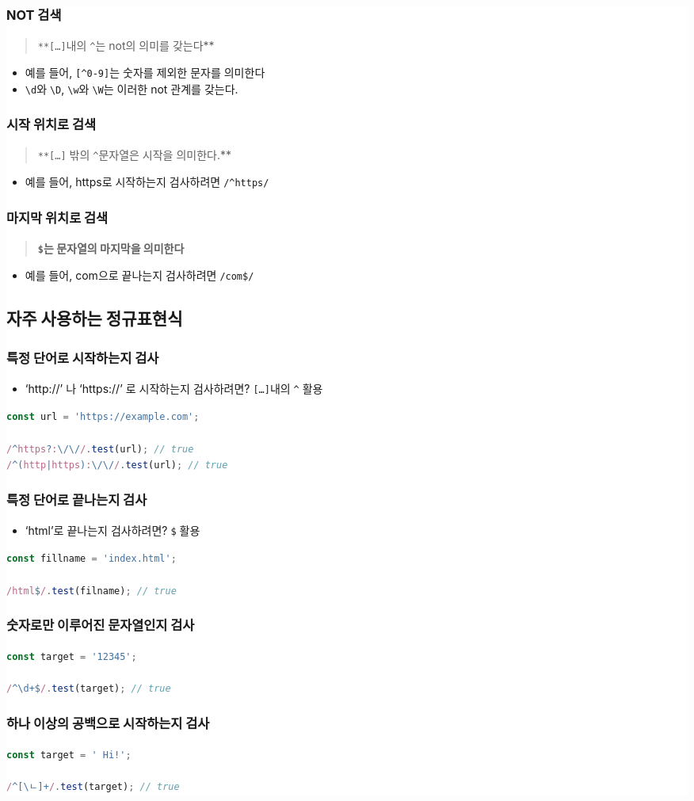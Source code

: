 ### NOT 검색

> `**[…]`내의 `^`는 not의 의미를 갖는다**
> 
- 예를 들어, `[^0-9]`는 숫자를 제외한 문자를 의미한다
- `\d`와 `\D`, `\w`와 `\W`는 이러한 not 관계를 갖는다.

### 시작 위치로 검색

> `**[…]` 밖의 `^`문자열은 시작을 의미한다.**
> 
- 예를 들어, https로 시작하는지 검사하려면 `/^https/`

### 마지막 위치로 검색

> **`$`는 문자열의 마지막을 의미한다**
> 
- 예를 들어, com으로 끝나는지 검사하려면 `/com$/`

## 자주 사용하는 정규표현식

### 특정 단어로 시작하는지 검사

- ‘http://’ 나 ‘https://’ 로 시작하는지 검사하려면? `[…]`내의 `^` 활용

```jsx
const url = 'https://example.com';

/^https?:\/\//.test(url); // true
/^(http|https):\/\//.test(url); // true
```

### 특정 단어로 끝나는지 검사

- ‘html’로 끝나는지 검사하려면? `$` 활용

```jsx
const fillname = 'index.html';

/html$/.test(filname); // true
```

### 숫자로만 이루어진 문자열인지 검사

```jsx
const target = '12345';

/^\d+$/.test(target); // true
```

### 하나 이상의 공백으로 시작하는지 검사

```jsx
const target = ' Hi!';

/^[\ㄴ]+/.test(target); // true
```
